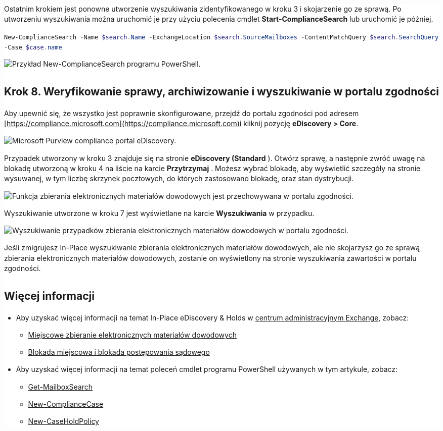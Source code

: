 Ostatnim krokiem jest ponowne utworzenie wyszukiwania zidentyfikowanego w kroku 3 i skojarzenie go ze sprawą. Po utworzeniu wyszukiwania można uruchomić je przy użyciu polecenia cmdlet **Start-ComplianceSearch** lub uruchomić je później.

```powershell
New-ComplianceSearch -Name $search.Name -ExchangeLocation $search.SourceMailboxes -ContentMatchQuery $search.SearchQuery -Case $case.name
```

![Przykład New-ComplianceSearch programu PowerShell.](../media/MigrateLegacyeDiscovery6.png)

## <a name="step-8-verify-the-case-hold-and-search-in-the-compliance-portal"></a>Krok 8. Weryfikowanie sprawy, archiwizowanie i wyszukiwanie w portalu zgodności

Aby upewnić się, że wszystko jest poprawnie skonfigurowane, przejdź do portalu zgodności pod adresem [https://compliance.microsoft.com](https://compliance.microsoft.com)i kliknij pozycję **eDiscovery > Core**.

![Microsoft Purview compliance portal eDiscovery.](../media/MigrateLegacyeDiscovery7.png)

Przypadek utworzony w kroku 3 znajduje się na stronie **eDiscovery (Standard** ). Otwórz sprawę, a następnie zwróć uwagę na blokadę utworzoną w kroku 4 na liście na karcie **Przytrzymaj** . Możesz wybrać blokadę, aby wyświetlić szczegóły na stronie wysuwanej, w tym liczbę skrzynek pocztowych, do których zastosowano blokadę, oraz stan dystrybucji.

![Funkcja zbierania elektronicznych materiałów dowodowych jest przechowywana w portalu zgodności.](../media/MigrateLegacyeDiscovery8.png)

Wyszukiwanie utworzone w kroku 7 jest wyświetlane na karcie **Wyszukiwania** w przypadku.

![Wyszukiwanie przypadków zbierania elektronicznych materiałów dowodowych w portalu zgodności.](../media/MigrateLegacyeDiscovery9.png)

Jeśli zmigrujesz In-Place wyszukiwanie zbierania elektronicznych materiałów dowodowych, ale nie skojarzysz go ze sprawą zbierania elektronicznych materiałów dowodowych, zostanie on wyświetlony na stronie wyszukiwania zawartości w portalu zgodności.

## <a name="more-information"></a>Więcej informacji

- Aby uzyskać więcej informacji na temat In-Place eDiscovery & Holds w <a href="https://go.microsoft.com/fwlink/p/?linkid=2059104" target="_blank">centrum administracyjnym Exchange</a>, zobacz:

  - [Miejscowe zbieranie elektronicznych materiałów dowodowych](/exchange/security-and-compliance/in-place-ediscovery/in-place-ediscovery)

  - [Blokada miejscowa i blokada postępowania sądowego](/exchange/security-and-compliance/in-place-and-litigation-holds)

- Aby uzyskać więcej informacji na temat poleceń cmdlet programu PowerShell używanych w tym artykule, zobacz:

  - [Get-MailboxSearch](/powershell/module/exchange/get-mailboxsearch)

  - [New-ComplianceCase](/powershell/module/exchange/new-compliancecase)

  - [New-CaseHoldPolicy](/powershell/module/exchange/new-caseholdpolicy)
